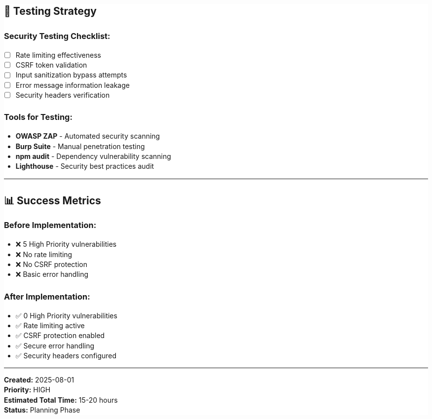 
## 🧪 Testing Strategy

### Security Testing Checklist:
- [ ] Rate limiting effectiveness
- [ ] CSRF token validation
- [ ] Input sanitization bypass attempts
- [ ] Error message information leakage
- [ ] Security headers verification

### Tools for Testing:
- **OWASP ZAP** - Automated security scanning
- **Burp Suite** - Manual penetration testing
- **npm audit** - Dependency vulnerability scanning
- **Lighthouse** - Security best practices audit

---

## 📊 Success Metrics

### Before Implementation:
- ❌ 5 High Priority vulnerabilities
- ❌ No rate limiting
- ❌ No CSRF protection
- ❌ Basic error handling

### After Implementation:
- ✅ 0 High Priority vulnerabilities
- ✅ Rate limiting active
- ✅ CSRF protection enabled
- ✅ Secure error handling
- ✅ Security headers configured

---

**Created:** 2025-08-01  
**Priority:** HIGH  
**Estimated Total Time:** 15-20 hours  
**Status:** Planning Phase
